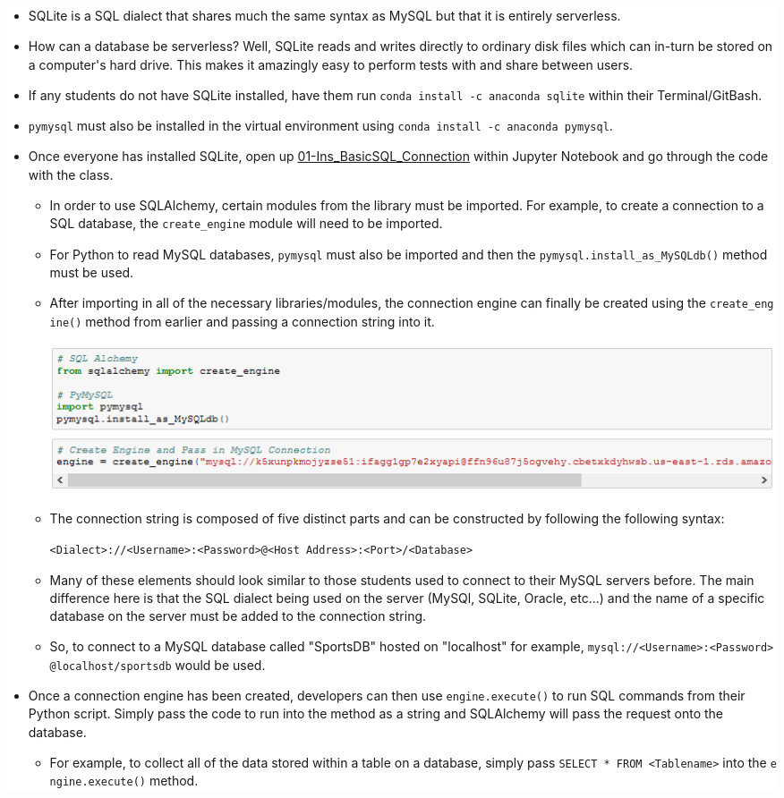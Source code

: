   * SQLite is a SQL dialect that shares much the same syntax as MySQL but that it is entirely serverless.

  * How can a database be serverless? Well, SQLite reads and writes directly to ordinary disk files which can in-turn be stored on a computer's hard drive. This makes it amazingly easy to perform tests with and share between users.

  * If any students do not have SQLite installed, have them run `conda install -c anaconda sqlite` within their Terminal/GitBash.

  * `pymysql` must also be installed in the virtual environment using `conda install -c anaconda pymysql`.

* Once everyone has installed SQLite, open up [01-Ins_BasicSQL_Connection](Activities/01-Ins_BasicSQL_Connection/Solved/Read_Census_Data.ipynb) within Jupyter Notebook and go through the code with the class.

  * In order to use SQLAlchemy, certain modules from the library must be imported. For example, to create a connection to a SQL database, the `create_engine` module will need to be imported.

  * For Python to read MySQL databases, `pymysql` must also be imported and then the `pymysql.install_as_MySQLdb()` method must be used.

  * After importing in all of the necessary libraries/modules, the connection engine can finally be created using the `create_engine()` method from earlier and passing a connection string into it.

    ![Create Engine](Images/01-Connections_CreateEngine.png)

  * The connection string is composed of five distinct parts and can be constructed by following the following syntax:

    `<Dialect>://<Username>:<Password>@<Host Address>:<Port>/<Database>`

  * Many of these elements should look similar to those students used to connect to their MySQL servers before. The main difference here is that the SQL dialect being used on the server (MySQl, SQLite, Oracle, etc...) and the name of a specific database on the server must be added to the connection string.

  * So, to connect to a MySQL database called "SportsDB" hosted on "localhost" for example, `mysql://<Username>:<Password>@localhost/sportsdb` would be used.

* Once a connection engine has been created, developers can then use `engine.execute()` to run SQL commands from their Python script. Simply pass the code to run into the method as a string and SQLAlchemy will pass the request onto the database.

  * For example, to collect all of the data stored within a table on a database, simply pass `SELECT * FROM <Tablename>` into the `engine.execute()` method.
